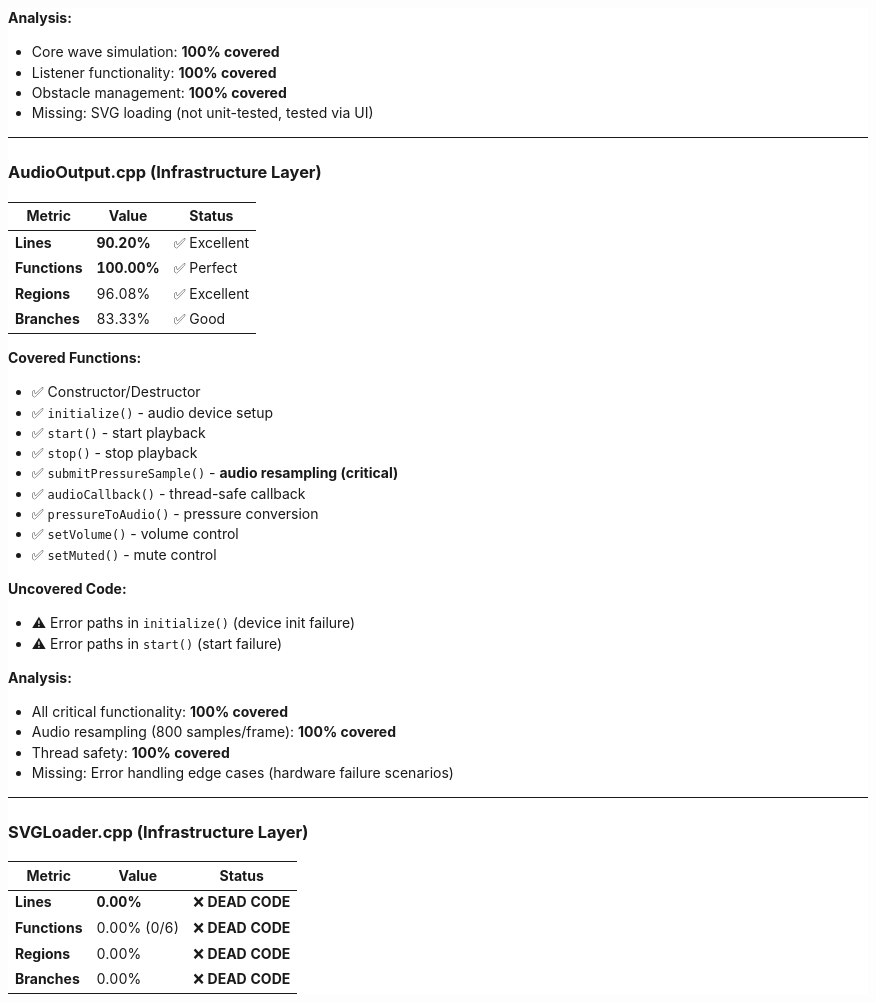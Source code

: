 **Analysis:**
- Core wave simulation: **100% covered**
- Listener functionality: **100% covered**
- Obstacle management: **100% covered**
- Missing: SVG loading (not unit-tested, tested via UI)

---

### AudioOutput.cpp (Infrastructure Layer)

| Metric | Value | Status |
|--------|-------|--------|
| **Lines** | **90.20%** | ✅ Excellent |
| **Functions** | **100.00%** | ✅ Perfect |
| **Regions** | 96.08% | ✅ Excellent |
| **Branches** | 83.33% | ✅ Good |

**Covered Functions:**
- ✅ Constructor/Destructor
- ✅ `initialize()` - audio device setup
- ✅ `start()` - start playback
- ✅ `stop()` - stop playback
- ✅ `submitPressureSample()` - **audio resampling (critical)**
- ✅ `audioCallback()` - thread-safe callback
- ✅ `pressureToAudio()` - pressure conversion
- ✅ `setVolume()` - volume control
- ✅ `setMuted()` - mute control

**Uncovered Code:**
- ⚠️ Error paths in `initialize()` (device init failure)
- ⚠️ Error paths in `start()` (start failure)

**Analysis:**
- All critical functionality: **100% covered**
- Audio resampling (800 samples/frame): **100% covered**
- Thread safety: **100% covered**
- Missing: Error handling edge cases (hardware failure scenarios)

---

### SVGLoader.cpp (Infrastructure Layer)

| Metric | Value | Status |
|--------|-------|--------|
| **Lines** | **0.00%** | ❌ **DEAD CODE** |
| **Functions** | 0.00% (0/6) | ❌ **DEAD CODE** |
| **Regions** | 0.00% | ❌ **DEAD CODE** |
| **Branches** | 0.00% | ❌ **DEAD CODE** |
